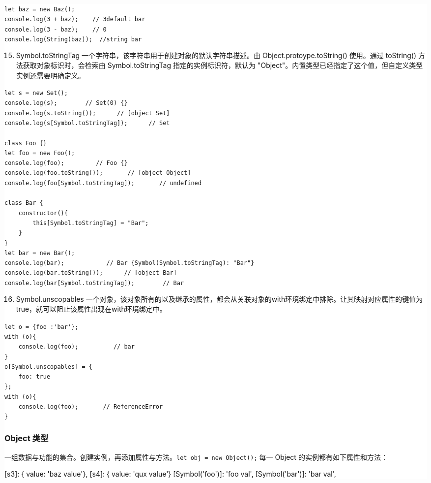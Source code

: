 ```
let baz = new Baz();
console.log(3 + baz);    // 3default bar
console.log(3 - baz);    // 0
console.log(String(baz));  //string bar
```

15. Symbol.toStringTag
一个字符串，该字符串用于创建对象的默认字符串描述。由 Object.protoype.toString() 使用。通过 toString() 方法获取对象标识时，会检索由 Symbol.toStringTag 指定的实例标识符，默认为 "Object"。内置类型已经指定了这个值，但自定义类型实例还需要明确定义。

```
let s = new Set();
console.log(s);        // Set(0) {}
console.log(s.toString());      // [object Set]
console.log(s[Symbol.toStringTag]);      // Set

class Foo {}
let foo = new Foo();
console.log(foo);         // Foo {}
console.log(foo.toString());       // [object Object]
console.log(foo[Symbol.toStringTag]);       // undefined

class Bar {
    constructor(){
        this[Symbol.toStringTag] = "Bar";
    }
}
let bar = new Bar();
console.log(bar);            // Bar {Symbol(Symbol.toStringTag): "Bar"}
console.log(bar.toString());      // [object Bar]
console.log(bar[Symbol.toStringTag]);        // Bar
```

16. Symbol.unscopables
一个对象，该对象所有的以及继承的属性，都会从关联对象的with环境绑定中排除。让其映射对应属性的键值为true，就可以阻止该属性出现在with环境绑定中。

```
let o = {foo :'bar'};
with (o){
    console.log(foo);          // bar
}
o[Symbol.unscopables] = {
    foo: true
};
with (o){
    console.log(foo);       // ReferenceError
}
```

### Object 类型

一组数据与功能的集合。创建实例，再添加属性与方法。`let obj = new Object();`
每一 Object 的实例都有如下属性和方法：


   [s3]: { value: 'baz value'},
   [s4]: { value: 'qux value'}
  [Symbol('foo')]: 'foo val',
  [Symbol('bar')]: 'bar val',